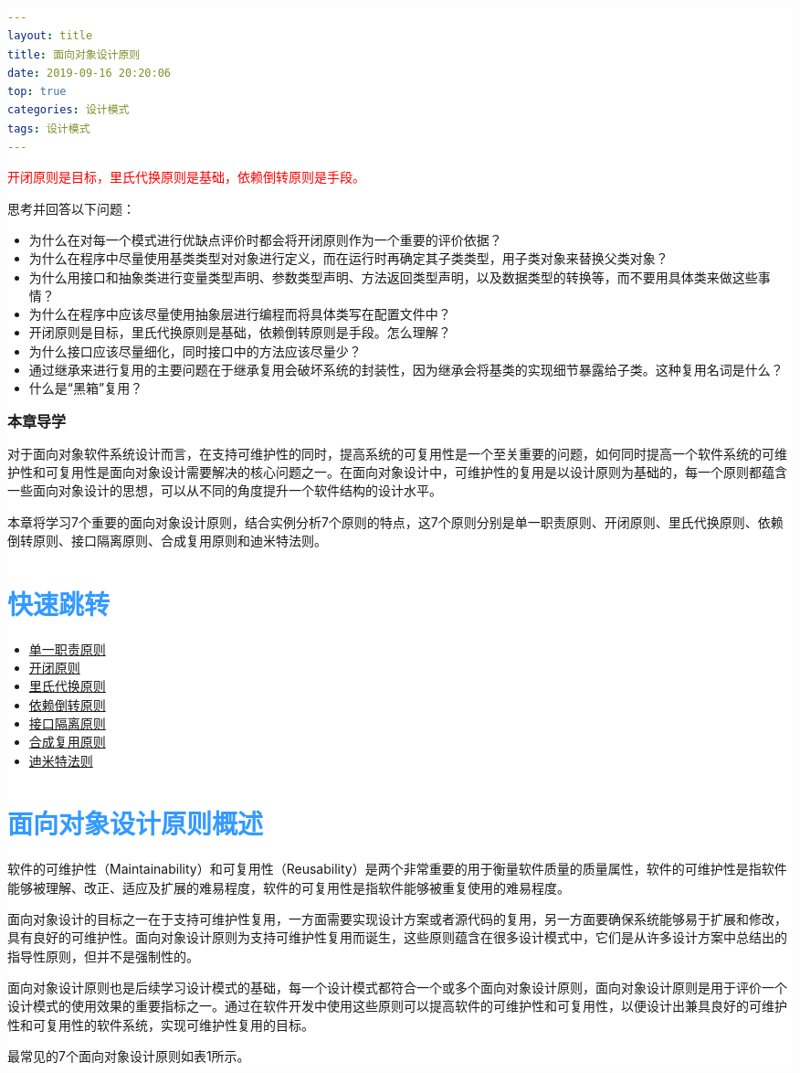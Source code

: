 ```yaml
---
layout: title
title: 面向对象设计原则
date: 2019-09-16 20:20:06
top: true
categories: 设计模式
tags: 设计模式
---
```

<span style="color:red">开闭原则是目标，里氏代换原则是基础，依赖倒转原则是手段。</span>



思考并回答以下问题：
* 为什么在对每一个模式进行优缺点评价时都会将开闭原则作为一个重要的评价依据？
* 为什么在程序中尽量使用基类类型对对象进行定义，而在运行时再确定其子类类型，用子类对象来替换父类对象？
* 为什么用接口和抽象类进行变量类型声明、参数类型声明、方法返回类型声明，以及数据类型的转换等，而不要用具体类来做这些事情？
* 为什么在程序中应该尽量使用抽象层进行编程而将具体类写在配置文件中？
* 开闭原则是目标，里氏代换原则是基础，依赖倒转原则是手段。怎么理解？
* 为什么接口应该尽量细化，同时接口中的方法应该尽量少？
* 通过继承来进行复用的主要问题在于继承复用会破坏系统的封装性，因为继承会将基类的实现细节暴露给子类。这种复用名词是什么？
* 什么是“黑箱”复用？

<font size=3>**本章导学**</font>

对于面向对象软件系统设计而言，在支持可维护性的同时，提高系统的可复用性是一个至关重要的问题，如何同时提高一个软件系统的可维护性和可复用性是面向对象设计需要解决的核心问题之一。在面向对象设计中，可维护性的复用是以设计原则为基础的，每一个原则都蕴含一些面向对象设计的思想，可以从不同的角度提升一个软件结构的设计水平。  

本章将学习7个重要的面向对象设计原则，结合实例分析7个原则的特点，这7个原则分别是单一职责原则、开闭原则、里氏代换原则、依赖倒转原则、接口隔离原则、合成复用原则和迪米特法则。  

# <span style="color:#339AFF;">快速跳转</span>

* [单一职责原则](#SRP)
* [开闭原则](#OCP)
* [里氏代换原则](#LSP)
* [依赖倒转原则](#DIP)
* [接口隔离原则](#ISP)  
* [合成复用原则](#CRP)
* [迪米特法则](#LoD)

# <span style="color:#339AFF;">面向对象设计原则概述</span>

软件的可维护性（Maintainability）和可复用性（Reusability）是两个非常重要的用于衡量软件质量的质量属性，软件的可维护性是指软件能够被理解、改正、适应及扩展的难易程度，软件的可复用性是指软件能够被重复使用的难易程度。  

面向对象设计的目标之一在于支持可维护性复用，一方面需要实现设计方案或者源代码的复用，另一方面要确保系统能够易于扩展和修改，具有良好的可维护性。面向对象设计原则为支持可维护性复用而诞生，这些原则蕴含在很多设计模式中，它们是从许多设计方案中总结出的指导性原则，但并不是强制性的。  

面向对象设计原则也是后续学习设计模式的基础，每一个设计模式都符合一个或多个面向对象设计原则，面向对象设计原则是用于评价一个设计模式的使用效果的重要指标之一。通过在软件开发中使用这些原则可以提高软件的可维护性和可复用性，以便设计出兼具良好的可维护性和可复用性的软件系统，实现可维护性复用的目标。  

最常见的7个面向对象设计原则如表1所示。
